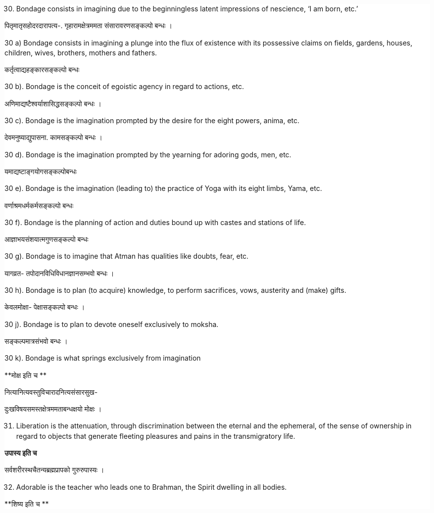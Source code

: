 30)  Bondage consists in imagining due to the beginningless latent impressions of nescience, ‘I am born, etc.’

पितृमातृसहोदरदारापत्य-.  गृहारामक्षेत्रममता संसारावरणसङ्कल्पो बन्धः ।

30 a)  Bondage consists in imagining a plunge into the flux of existence with its possessive claims on fields, gardens, houses, children, wives, brothers, mothers and fathers.

कर्तृत्वाद्यहङ्कारसङ्कल्पो बन्धः

30 b). Bondage is the conceit of egoistic agency in regard to actions, etc.

अणिमाद्यष्टैश्वर्याशासिद्धसङ्कल्पो बन्धः ।

30 c). Bondage is the imagination prompted by the desire for the eight powers, anima, etc.

देवमनुष्याद्युपासना. कामसङ्कल्पो बन्धः ।

30 d). Bondage is the imagination prompted by the yearning for adoring gods, men, etc.

यमाद्यष्टाङ्गयोगसङ्कल्पोबन्धः

30 e).  Bondage is the imagination (leading to) the practice of Yoga with its eight limbs, Yama, etc.

वर्णाश्रमधर्मकर्मसङ्कल्पो बन्धः

30 f).  Bondage is the planning of action and duties bound up with castes and stations of life.

आज्ञाभयसंशयात्मगुणसङ्कल्पो बन्धः

30 g). Bondage is to imagine that Atman has qualities like doubts, fear, etc.

यागव्रत-  तपोदानविधिविधानज्ञानसम्भवो बन्धः ।

30 h).  Bondage is to plan (to acquire) knowledge, to perform sacrifices, vows, austerity and (make) gifts.

केवलमोक्षा- पेक्षासङ्कल्पो बन्धः ।

30 j). Bondage is to plan to devote oneself exclusively to moksha.

सङ्कल्पमात्रसंभवो बन्धः ।

30 k). Bondage is what springs exclusively from imagination

**मोक्ष इति च **

नित्यानित्यवस्तुविचारादनित्यसंसारसुख-

दुःखविषयसमस्तक्षेत्रममताबन्धक्षयो मोक्षः ।

31) Liberation is the attenuation, through discrimination between the eternal and the ephemeral, of the sense of ownership in regard to objects that generate fleeting pleasures and pains in the transmigratory life.

**उपास्य इति च**

सर्वशरीरस्थचैतन्यब्रह्मप्रापको गुरुरुपास्यः ।

32) Adorable is the teacher who leads one to Brahman, the Spirit dwelling in all bodies.

**शिष्य इति च **
